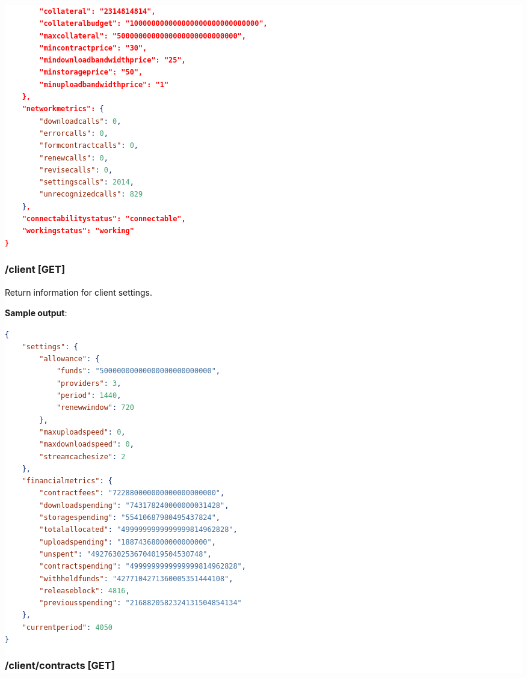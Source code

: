 ```json
        "collateral": "2314814814",
        "collateralbudget": "100000000000000000000000000000",
        "maxcollateral": "5000000000000000000000000000",
        "mincontractprice": "30",
        "mindownloadbandwidthprice": "25",
        "minstorageprice": "50",
        "minuploadbandwidthprice": "1"
    },
    "networkmetrics": {
        "downloadcalls": 0,
        "errorcalls": 0,
        "formcontractcalls": 0,
        "renewcalls": 0,
        "revisecalls": 0,
        "settingscalls": 2014,
        "unrecognizedcalls": 829
    },
    "connectabilitystatus": "connectable",
    "workingstatus": "working"
}
```

### /client [GET]

Return information for client settings.

**Sample output**:

```json
{
    "settings": {
        "allowance": {
            "funds": "50000000000000000000000000",
            "providers": 3,
            "period": 1440,
            "renewwindow": 720
        },
        "maxuploadspeed": 0,
        "maxdownloadspeed": 0,
        "streamcachesize": 2
    },
    "financialmetrics": {
        "contractfees": "722880000000000000000000",
        "downloadspending": "743178240000000031428",
        "storagespending": "55410687980495437824",
        "totalallocated": "4999999999999999814962828",
        "uploadspending": "18874368000000000000",
        "unspent": "49276302536704019504530748",
        "contractspending": "4999999999999999814962828",
        "withheldfunds": "4277104271360005351444108",
        "releaseblock": 4816,
        "previousspending": "2168820582324131504854134"
    },
    "currentperiod": 4050
}
```
### /client/contracts [GET]
